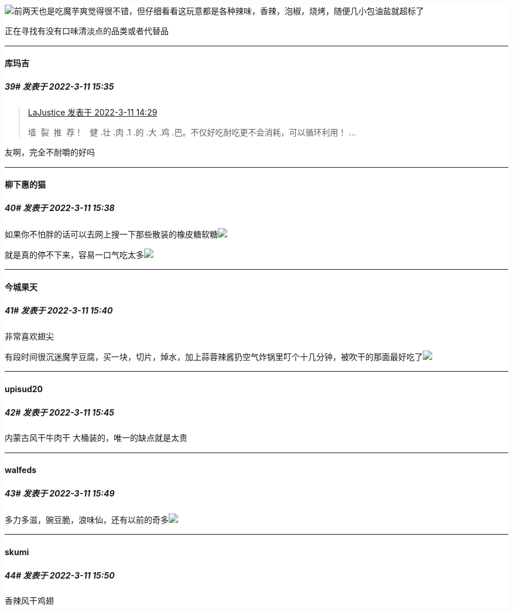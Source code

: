 <img src="https://static.saraba1st.com/image/smiley/face2017/001.png" referrerpolicy="no-referrer">前两天也是吃魔芋爽觉得很不错，但仔细看看这玩意都是各种辣味，香辣，泡椒，烧烤，随便几小包油盐就超标了

正在寻找有没有口味清淡点的品类或者代替品

*****

####  库玛吉  
##### 39#       发表于 2022-3-11 15:35

<blockquote><a href="httphttps://bbs.saraba1st.com/2b/forum.php?mod=redirect&amp;goto=findpost&amp;pid=55004818&amp;ptid=2057241" target="_blank">LaJustice 发表于 2022-3-11 14:29</a>

墙  裂  推  荐！   健 .壮 .肉 .1 .的 .大 .鸡 .巴。不仅好吃耐吃更不会消耗，可以循环利用！ ...</blockquote>
友啊，完全不耐嚼的好吗

*****

####  柳下惠的猫  
##### 40#       发表于 2022-3-11 15:38

如果你不怕胖的话可以去网上搜一下那些散装的橡皮糖软糖<img src="https://static.saraba1st.com/image/smiley/face2017/069.png" referrerpolicy="no-referrer">

就是真的停不下来，容易一口气吃太多<img src="https://static.saraba1st.com/image/smiley/face2017/209.gif" referrerpolicy="no-referrer">

*****

####  今城果天  
##### 41#       发表于 2022-3-11 15:40

非常喜欢翅尖

有段时间很沉迷魔芋豆腐，买一块，切片，焯水，加上蒜蓉辣酱扔空气炸锅里叮个十几分钟，被吹干的那面最好吃了<img src="https://static.saraba1st.com/image/smiley/face2017/074.png" referrerpolicy="no-referrer">

*****

####  upisud20  
##### 42#       发表于 2022-3-11 15:45

内蒙古风干牛肉干 大桶装的，唯一的缺点就是太贵

*****

####  walfeds  
##### 43#       发表于 2022-3-11 15:49

多力多滋，豌豆脆，浪味仙，还有以前的奇多<img src="https://static.saraba1st.com/image/smiley/face2017/068.png" referrerpolicy="no-referrer">

*****

####  skumi  
##### 44#       发表于 2022-3-11 15:50

香辣风干鸡翅

